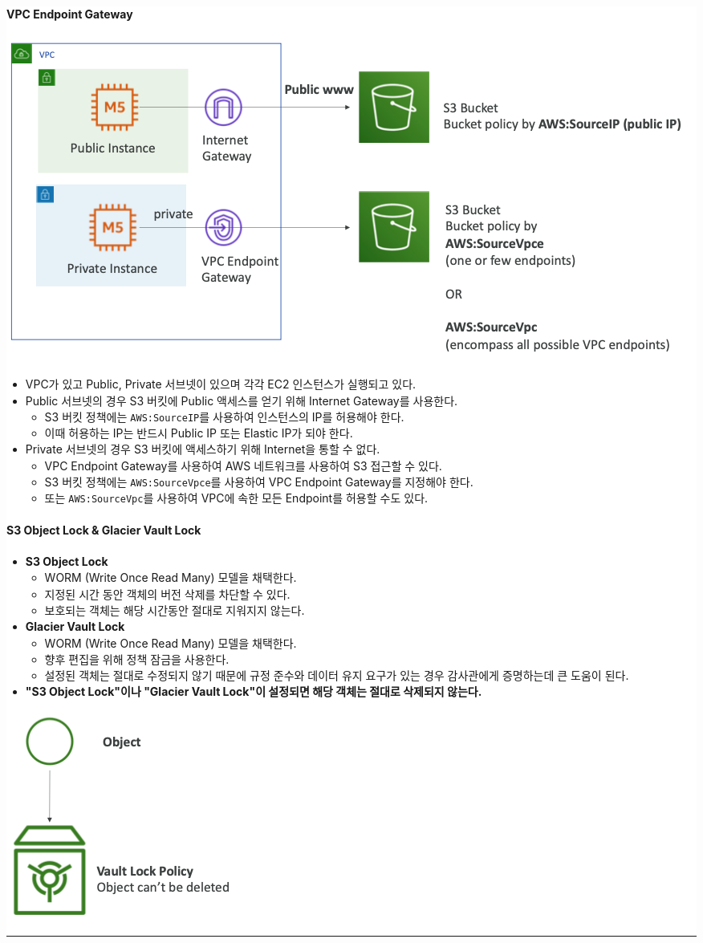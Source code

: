 #### VPC Endpoint Gateway

![32-vpc-endpoint-gateway.png](images%2F32-vpc-endpoint-gateway.png)

- VPC가 있고 Public, Private 서브넷이 있으며 각각 EC2 인스턴스가 실행되고 있다.
- Public 서브넷의 경우 S3 버킷에 Public 액세스를 얻기 위해 Internet Gateway를 사용한다.
  - S3 버킷 정책에는 `AWS:SourceIP`를 사용하여 인스턴스의 IP를 허용해야 한다.
  - 이때 허용하는 IP는 반드시 Public IP 또는 Elastic IP가 되야 한다.
- Private 서브넷의 경우 S3 버킷에 액세스하기 위해 Internet을 통할 수 없다.
  - VPC Endpoint Gateway를 사용하여 AWS 네트워크를 사용하여 S3 접근할 수 있다.
  - S3 버킷 정책에는 `AWS:SourceVpce`를 사용하여 VPC Endpoint Gateway를 지정해야 한다. 
  - 또는 `AWS:SourceVpc`를 사용하여 VPC에 속한 모든 Endpoint를 허용할 수도 있다.

#### S3 Object Lock & Glacier Vault Lock

- **S3 Object Lock**
  - WORM (Write Once Read Many) 모델을 채택한다.
  - 지정된 시간 동안 객체의 버전 삭제를 차단할 수 있다.
  - 보호되는 객체는 해당 시간동안 절대로 지워지지 않는다.
- **Glacier Vault Lock**
  - WORM (Write Once Read Many) 모델을 채택한다.
  - 향후 편집을 위해 정책 잠금을 사용한다.
  - 설정된 객체는 절대로 수정되지 않기 때문에 규정 준수와 데이터 유지 요구가 있는 경우 감사관에게 증명하는데 큰 도움이 된다.
- **"S3 Object Lock"이나 "Glacier Vault Lock"이 설정되면 해당 객체는 절대로 삭제되지 않는다.**

![33-s3-object-lock-glacier-vault-lock.png](images%2F33-s3-object-lock-glacier-vault-lock.png)

---